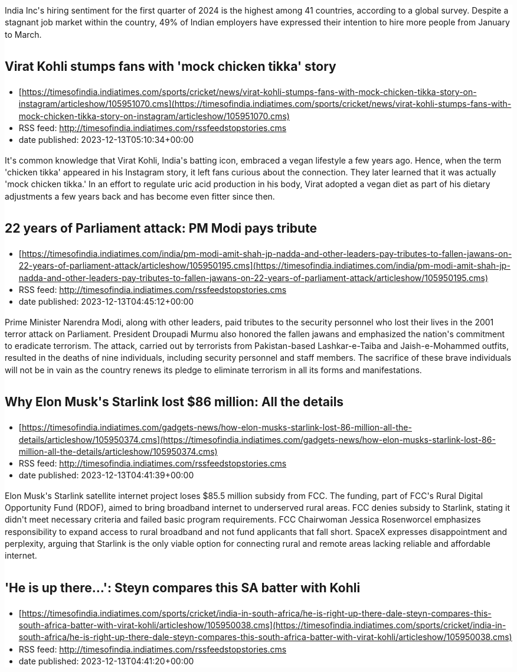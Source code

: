 India Inc's hiring sentiment for the first quarter of 2024 is the highest among 41 countries, according to a global survey. Despite a stagnant job market within the country, 49% of Indian employers have expressed their intention to hire more people from January to March.

## Virat Kohli stumps fans with 'mock chicken tikka' story
 - [https://timesofindia.indiatimes.com/sports/cricket/news/virat-kohli-stumps-fans-with-mock-chicken-tikka-story-on-instagram/articleshow/105951070.cms](https://timesofindia.indiatimes.com/sports/cricket/news/virat-kohli-stumps-fans-with-mock-chicken-tikka-story-on-instagram/articleshow/105951070.cms)
 - RSS feed: http://timesofindia.indiatimes.com/rssfeedstopstories.cms
 - date published: 2023-12-13T05:10:34+00:00

It's common knowledge that Virat Kohli, India's batting icon, embraced a vegan lifestyle a few years ago. Hence, when the term 'chicken tikka' appeared in his Instagram story, it left fans curious about the connection. They later learned that it was actually 'mock chicken tikka.' In an effort to regulate uric acid production in his body, Virat adopted a vegan diet as part of his dietary adjustments a few years back and has become even fitter since then.

## 22 years of Parliament attack: PM Modi pays tribute
 - [https://timesofindia.indiatimes.com/india/pm-modi-amit-shah-jp-nadda-and-other-leaders-pay-tributes-to-fallen-jawans-on-22-years-of-parliament-attack/articleshow/105950195.cms](https://timesofindia.indiatimes.com/india/pm-modi-amit-shah-jp-nadda-and-other-leaders-pay-tributes-to-fallen-jawans-on-22-years-of-parliament-attack/articleshow/105950195.cms)
 - RSS feed: http://timesofindia.indiatimes.com/rssfeedstopstories.cms
 - date published: 2023-12-13T04:45:12+00:00

Prime Minister Narendra Modi, along with other leaders, paid tributes to the security personnel who lost their lives in the 2001 terror attack on Parliament. President Droupadi Murmu also honored the fallen jawans and emphasized the nation's commitment to eradicate terrorism. The attack, carried out by terrorists from Pakistan-based Lashkar-e-Taiba and Jaish-e-Mohammed outfits, resulted in the deaths of nine individuals, including security personnel and staff members. The sacrifice of these brave individuals will not be in vain as the country renews its pledge to eliminate terrorism in all its forms and manifestations.

## Why Elon Musk's Starlink lost $86 million: All the details
 - [https://timesofindia.indiatimes.com/gadgets-news/how-elon-musks-starlink-lost-86-million-all-the-details/articleshow/105950374.cms](https://timesofindia.indiatimes.com/gadgets-news/how-elon-musks-starlink-lost-86-million-all-the-details/articleshow/105950374.cms)
 - RSS feed: http://timesofindia.indiatimes.com/rssfeedstopstories.cms
 - date published: 2023-12-13T04:41:39+00:00

Elon Musk's Starlink satellite internet project loses $85.5 million subsidy from FCC. The funding, part of FCC's Rural Digital Opportunity Fund (RDOF), aimed to bring broadband internet to underserved rural areas. FCC denies subsidy to Starlink, stating it didn't meet necessary criteria and failed basic program requirements. FCC Chairwoman Jessica Rosenworcel emphasizes responsibility to expand access to rural broadband and not fund applicants that fall short. SpaceX expresses disappointment and perplexity, arguing that Starlink is the only viable option for connecting rural and remote areas lacking reliable and affordable internet.

## 'He is up there…': Steyn compares this SA batter with Kohli
 - [https://timesofindia.indiatimes.com/sports/cricket/india-in-south-africa/he-is-right-up-there-dale-steyn-compares-this-south-africa-batter-with-virat-kohli/articleshow/105950038.cms](https://timesofindia.indiatimes.com/sports/cricket/india-in-south-africa/he-is-right-up-there-dale-steyn-compares-this-south-africa-batter-with-virat-kohli/articleshow/105950038.cms)
 - RSS feed: http://timesofindia.indiatimes.com/rssfeedstopstories.cms
 - date published: 2023-12-13T04:41:20+00:00
